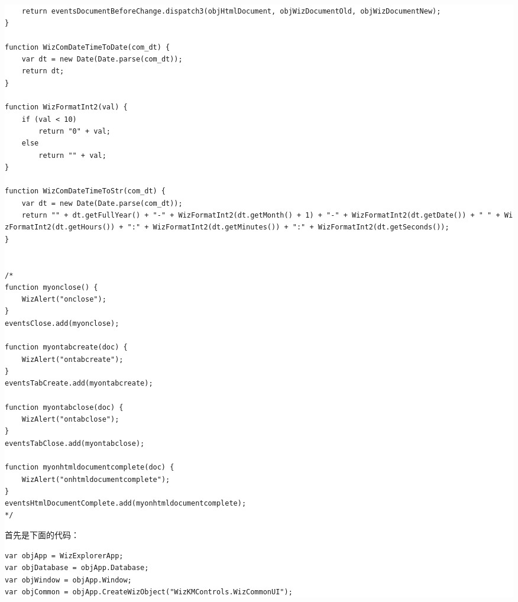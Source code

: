 ```
    return eventsDocumentBeforeChange.dispatch3(objHtmlDocument, objWizDocumentOld, objWizDocumentNew);
}

function WizComDateTimeToDate(com_dt) {
    var dt = new Date(Date.parse(com_dt));
    return dt;
}

function WizFormatInt2(val) {
    if (val < 10)
        return "0" + val;
    else
        return "" + val;
}

function WizComDateTimeToStr(com_dt) {
    var dt = new Date(Date.parse(com_dt));
    return "" + dt.getFullYear() + "-" + WizFormatInt2(dt.getMonth() + 1) + "-" + WizFormatInt2(dt.getDate()) + " " + WizFormatInt2(dt.getHours()) + ":" + WizFormatInt2(dt.getMinutes()) + ":" + WizFormatInt2(dt.getSeconds());
}


/*
function myonclose() {
    WizAlert("onclose");
}
eventsClose.add(myonclose);

function myontabcreate(doc) {
    WizAlert("ontabcreate");
}
eventsTabCreate.add(myontabcreate);

function myontabclose(doc) {
    WizAlert("ontabclose");
}
eventsTabClose.add(myontabclose);

function myonhtmldocumentcomplete(doc) {
    WizAlert("onhtmldocumentcomplete");
}
eventsHtmlDocumentComplete.add(myonhtmldocumentcomplete);
*/
```

首先是下面的代码：

```
var objApp = WizExplorerApp;
var objDatabase = objApp.Database;
var objWindow = objApp.Window;
var objCommon = objApp.CreateWizObject("WizKMControls.WizCommonUI");
```
